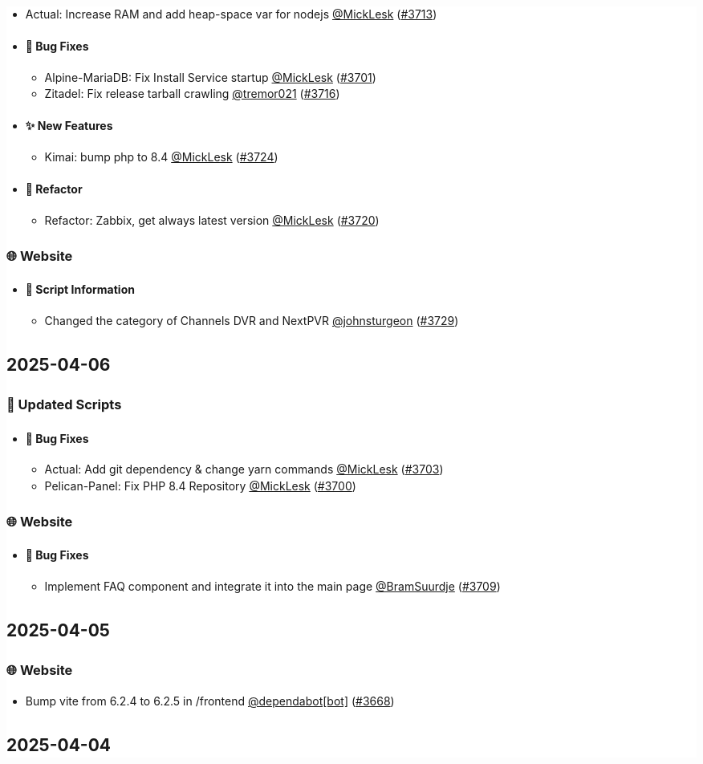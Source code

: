   - Actual: Increase RAM and add heap-space var for nodejs [@MickLesk](https://github.com/MickLesk) ([#3713](https://github.com/tjcomserv/ProxmoxVE_HS/pull/3713))

  - #### 🐞 Bug Fixes

    - Alpine-MariaDB: Fix Install Service startup [@MickLesk](https://github.com/MickLesk) ([#3701](https://github.com/tjcomserv/ProxmoxVE_HS/pull/3701))
    - Zitadel: Fix release tarball crawling [@tremor021](https://github.com/tremor021) ([#3716](https://github.com/tjcomserv/ProxmoxVE_HS/pull/3716))

  - #### ✨ New Features

    - Kimai: bump php to 8.4 [@MickLesk](https://github.com/MickLesk) ([#3724](https://github.com/tjcomserv/ProxmoxVE_HS/pull/3724))

  - #### 🔧 Refactor

    - Refactor: Zabbix, get always latest version [@MickLesk](https://github.com/MickLesk) ([#3720](https://github.com/tjcomserv/ProxmoxVE_HS/pull/3720))

### 🌐 Website

  - #### 📝 Script Information

    - Changed the category of Channels DVR and NextPVR [@johnsturgeon](https://github.com/johnsturgeon) ([#3729](https://github.com/tjcomserv/ProxmoxVE_HS/pull/3729))

## 2025-04-06

### 🚀 Updated Scripts

  - #### 🐞 Bug Fixes

    - Actual: Add git dependency & change yarn commands [@MickLesk](https://github.com/MickLesk) ([#3703](https://github.com/tjcomserv/ProxmoxVE_HS/pull/3703))
    - Pelican-Panel: Fix PHP 8.4 Repository [@MickLesk](https://github.com/MickLesk) ([#3700](https://github.com/tjcomserv/ProxmoxVE_HS/pull/3700))

### 🌐 Website

  - #### 🐞 Bug Fixes

    - Implement FAQ component and integrate it into the main page [@BramSuurdje](https://github.com/BramSuurdje) ([#3709](https://github.com/tjcomserv/ProxmoxVE_HS/pull/3709))

## 2025-04-05

### 🌐 Website

  - Bump vite from 6.2.4 to 6.2.5 in /frontend [@dependabot[bot]](https://github.com/dependabot[bot]) ([#3668](https://github.com/tjcomserv/ProxmoxVE_HS/pull/3668))

## 2025-04-04
